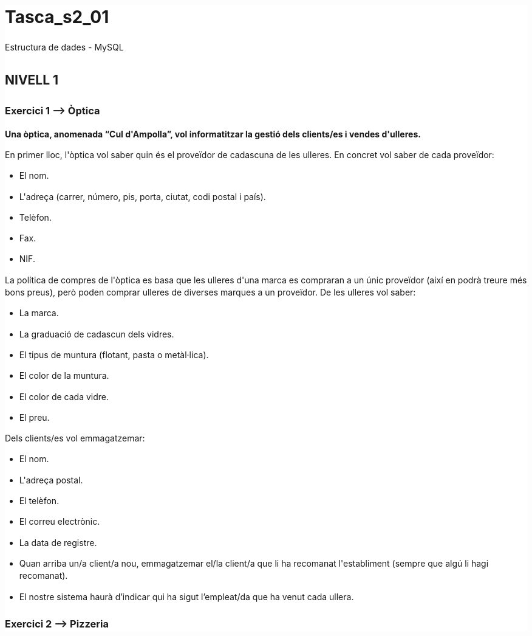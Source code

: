 # Tasca_s2_01
Estructura de dades - MySQL

## NIVELL 1

### Exercici 1 --> Òptica 

**Una òptica, anomenada “Cul d'Ampolla”, vol informatitzar la gestió dels clients/es i vendes d'ulleres.**

En primer lloc, l'òptica vol saber quin és el proveïdor de cadascuna de les ulleres. En concret vol saber de cada proveïdor:

- El nom.

- L'adreça (carrer, número, pis, porta, ciutat, codi postal i país).

- Telèfon.

- Fax.

- NIF.

La política de compres de l'òptica es basa que les ulleres d'una marca es compraran a un únic proveïdor (així en podrà treure més bons preus), però poden comprar ulleres de diverses marques a un proveïdor. De les ulleres vol saber:

- La marca.

- La graduació de cadascun dels vidres.

- El tipus de muntura (flotant, pasta o metàl·lica).

- El color de la muntura.

- El color de cada vidre.

- El preu.

Dels clients/es vol emmagatzemar:

- El nom.

- L'adreça postal.

- El telèfon.

- El correu electrònic.

- La data de registre.

- Quan arriba un/a client/a nou, emmagatzemar el/la client/a que li ha recomanat l'establiment (sempre que algú li hagi recomanat).

- El nostre sistema haurà d’indicar qui ha sigut l’empleat/da que ha venut cada ullera.


### Exercici 2 --> Pizzeria
